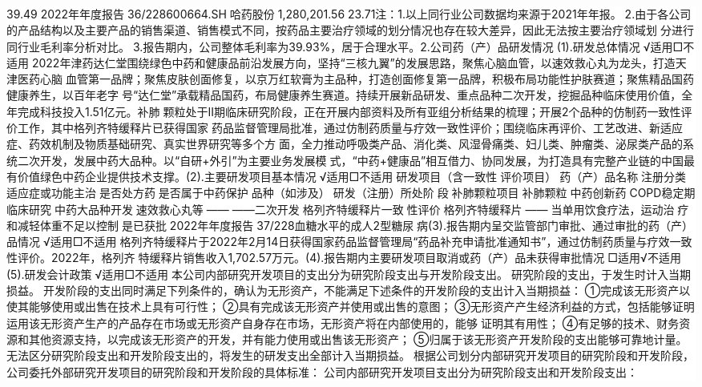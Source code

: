 39.49
2022年年度报告
36/228600664.SH
哈药股份
1,280,201.56
23.71注：1.以上同行业公司数据均来源于2021年年报。
2.由于各公司的产品结构以及主要产品的销售渠道、销售模式不同，按药品主要治疗领域的划分情况也存在较大差异，因此无法按主要治疗领域划
分进行同行业毛利率分析对比。
3.报告期内，公司整体毛利率为39.93%，居于合理水平。2.公司药（产）品研发情况
(1).研发总体情况
√适用□不适用
2022年津药达仁堂围绕绿色中药和健康品前沿发展方向，坚持“三核九翼”的发展思路，聚焦心脑血管，以速效救心丸为龙头，打造天津医药心脑
血管第一品牌；聚焦皮肤创面修复，以京万红软膏为主品种，打造创面修复第一品牌，积极布局功能性护肤赛道；聚焦精品国药健康养生，以百年老字
号“达仁堂”承载精品国药，布局健康养生赛道。持续开展新品研发、重点品种二次开发，挖掘品种临床使用价值，全年完成科技投入1.51亿元。补肺
颗粒处于Ⅱ期临床研究阶段，正在开展内部资料及所有亚组分析结果的梳理；开展2个品种的仿制药一致性评价工作，其中格列齐特缓释片已获得国家
药品监督管理局批准，通过仿制药质量与疗效一致性评价；围绕临床再评价、工艺改进、新适应症、药效机制及物质基础研究、真实世界研究等多个方
面，全力推动呼吸类产品、消化类、风湿骨痛类、妇儿类、肿瘤类、泌尿类产品的系统二次开发，发展中药大品种。以“自研+外引”为主要业务发展模
式，“中药+健康品”相互借力、协同发展，为打造具有完整产业链的中国最有价值绿色中药企业提供技术支撑。(2).主要研发项目基本情况
√适用□不适用
研发项目（含一致性
评价项目）
药（产）品名称
注册分类
适应症或功能主治
是否处方药
是否属于中药保护
品种（如涉及）
研发（注册）所处阶
段
补肺颗粒项目
补肺颗粒
中药创新药
COPD稳定期临床研究
中药大品种开发
速效救心丸等
——
——二次开发
格列齐特缓释片一致
性评价
格列齐特缓释片
——
当单用饮食疗法，运动治
疗和减轻体重不足以控制
是已获批
2022年年度报告
37/228血糖水平的成人2型糖尿
病(3).报告期内呈交监管部门审批、通过审批的药（产）品情况
√适用□不适用
格列齐特缓释片于2022年2月14日获得国家药品监督管理局“药品补充申请批准通知书”，通过仿制药质量与疗效一致性评价。2022年，格列齐
特缓释片销售收入1,702.57万元。(4).报告期内主要研发项目取消或药（产）品未获得审批情况
□适用√不适用(5).研发会计政策
√适用□不适用
本公司内部研究开发项目的支出分为研究阶段支出与开发阶段支出。
研究阶段的支出，于发生时计入当期损益。
开发阶段的支出同时满足下列条件的，确认为无形资产，不能满足下述条件的开发阶段的支出计入当期损益：
①完成该无形资产以使其能够使用或出售在技术上具有可行性；
②具有完成该无形资产并使用或出售的意图；
③无形资产产生经济利益的方式，包括能够证明运用该无形资产生产的产品存在市场或无形资产自身存在市场，无形资产将在内部使用的，能够
证明其有用性；
④有足够的技术、财务资源和其他资源支持，以完成该无形资产的开发，并有能力使用或出售该无形资产；
⑤归属于该无形资产开发阶段的支出能够可靠地计量。
无法区分研究阶段支出和开发阶段支出的，将发生的研发支出全部计入当期损益。
根据公司划分内部研究开发项目的研究阶段和开发阶段，公司委托外部研究开发项目的研究阶段和开发阶段的具体标准：
公司内部研究开发项目支出分为研究阶段支出和开发阶段支出：